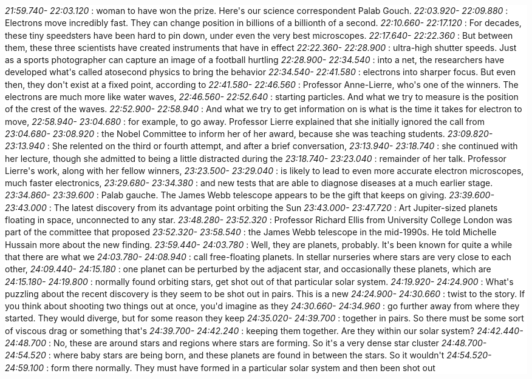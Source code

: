*21:59.740- 22:03.120* :  woman to have won the prize. Here's our science correspondent Palab Gouch.
*22:03.920- 22:09.880* :  Electrons move incredibly fast. They can change position in billions of a billionth of a second.
*22:10.660- 22:17.120* :  For decades, these tiny speedsters have been hard to pin down, under even the very best microscopes.
*22:17.640- 22:22.360* :  But between them, these three scientists have created instruments that have in effect
*22:22.360- 22:28.900* :  ultra-high shutter speeds. Just as a sports photographer can capture an image of a football hurtling
*22:28.900- 22:34.540* :  into a net, the researchers have developed what's called atosecond physics to bring the behavior
*22:34.540- 22:41.580* :  electrons into sharper focus. But even then, they don't exist at a fixed point, according to
*22:41.580- 22:46.560* :  Professor Anne-Lierre, who's one of the winners. The electrons are much more like water waves,
*22:46.560- 22:52.640* :  starting particles. And what we try to measure is the position of the crest of the waves.
*22:52.900- 22:58.940* :  And what we try to get information on is what is the time it takes for electron to move,
*22:58.940- 23:04.680* :  for example, to go away. Professor Lierre explained that she initially ignored the call from
*23:04.680- 23:08.920* :  the Nobel Committee to inform her of her award, because she was teaching students.
*23:09.820- 23:13.940* :  She relented on the third or fourth attempt, and after a brief conversation,
*23:13.940- 23:18.740* :  she continued with her lecture, though she admitted to being a little distracted during the
*23:18.740- 23:23.040* :  remainder of her talk. Professor Lierre's work, along with her fellow winners,
*23:23.500- 23:29.040* :  is likely to lead to even more accurate electron microscopes, much faster electronics,
*23:29.680- 23:34.380* :  and new tests that are able to diagnose diseases at a much earlier stage.
*23:34.860- 23:39.600* :  Palab gauche. The James Webb telescope appears to be the gift that keeps on giving.
*23:39.600- 23:43.000* :  The latest discovery from its advantage point orbiting the Sun
*23:43.000- 23:47.720* :  Art Jupiter-sized planets floating in space, unconnected to any star.
*23:48.280- 23:52.320* :  Professor Richard Ellis from University College London was part of the committee that proposed
*23:52.320- 23:58.540* :  the James Webb telescope in the mid-1990s. He told Michelle Hussain more about the new finding.
*23:59.440- 24:03.780* :  Well, they are planets, probably. It's been known for quite a while that there are what we
*24:03.780- 24:08.940* :  call free-floating planets. In stellar nurseries where stars are very close to each other,
*24:09.440- 24:15.180* :  one planet can be perturbed by the adjacent star, and occasionally these planets, which are
*24:15.180- 24:19.800* :  normally found orbiting stars, get shot out of that particular solar system.
*24:19.920- 24:24.900* :  What's puzzling about the recent discovery is they seem to be shot out in pairs. This is a new
*24:24.900- 24:30.660* :  twist to the story. If you think about shooting two things out at once, you'd imagine as they
*24:30.660- 24:34.960* :  go further away from where they started. They would diverge, but for some reason they keep
*24:35.020- 24:39.700* :  together in pairs. So there must be some sort of viscous drag or something that's
*24:39.700- 24:42.240* :  keeping them together. Are they within our solar system?
*24:42.440- 24:48.700* :  No, these are around stars and regions where stars are forming. So it's a very dense star cluster
*24:48.700- 24:54.520* :  where baby stars are being born, and these planets are found in between the stars. So it wouldn't
*24:54.520- 24:59.100* :  form there normally. They must have formed in a particular solar system and then been shot out